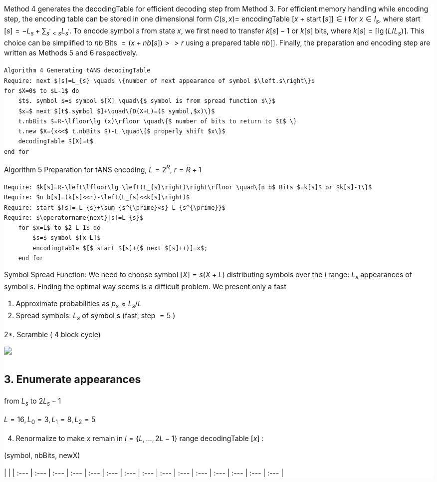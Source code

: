 Method 4 generates the decodingTable for efficient decoding step from Method 3. For efficient memory handling while encoding step, the encoding table can be stored in one dimensional form $C(s, x)=$ encodingTable $[x+\operatorname{start}[s]] \in I$ for $x \in I_{s}$, where start $[s]=-L_{s}+\sum_{s^{\prime}<s} L_{s^{\prime}}$. To encode symbol $s$ from state $x$, we first need to transfer $k[s]-1$ or $k[s]$ bits, where $k[s]=\left\lceil\lg \left(L / L_{s}\right)\right\rceil$. This choice can be simplified to $n b$ Bits $=(x+n b[s])>>r$ using a prepared table $n b[]$. Finally, the preparation and encoding step are written as Methods 5 and 6 respectively.

```
Algorithm 4 Generating tANS decodingTable
Require: next $[s]=L_{s} \quad$ \{number of next appearance of symbol $\left.s\right\}$
for $X=0$ to $L-1$ do
    $t$. symbol $=$ symbol $[X] \quad\{$ symbol is from spread function $\}$
    $x=$ next $[t$.symbol $]+\quad\{D(X+L)=($ symbol,$x)\}$
    t.nbBits $=R-\lfloor\lg (x)\rfloor \quad\{$ number of bits to return to $I$ \}
    t.new $X=(x<<$ t.nbBits $)-L \quad\{$ properly shift $x\}$
    decodingTable $[X]=t$
end for
```

Algorithm 5 Preparation for tANS encoding, $L=2^{R}$, $r=R+1$

```
Require: $k[s]=R-\left\lfloor\lg \left(L_{s}\right)\right\rfloor \quad\{n b$ Bits $=k[s]$ or $k[s]-1\}$
Require: $n b[s]=(k[s]<<r)-\left(L_{s}<<k[s]\right)$
Require: start $[s]=-L_{s}+\sum_{s^{\prime}<s} L_{s^{\prime}}$
Require: $\operatorname{next}[s]=L_{s}$
    for $x=L$ to $2 L-1$ do
        $s=$ symbol $[x-L]$
        encodingTable $[$ start $[s]+($ next $[s]++)]=x$;
    end for
```

Symbol Spread Function: We need to choose symbol $[X]=\bar{s}(X+L)$ distributing symbols over the $I$ range: $L_{s}$ appearances of symbol $s$. Finding the optimal way seems is a difficult problem. We present only a fast

1. Approximate probabilities as $p_{s} \approx L_{s} / L$
2. Spread symbols: $L_{s}$ of symbol s (fast, step $=5$ )

2*. Scramble ( 4 block cycle)

![](https://cdn.mathpix.com/cropped/2024_06_04_0b6ff5091efe2f4a2ba0g-06.jpg?height=396&width=653&top_left_y=233&top_left_x=1105)

## 3. Enumerate appearances

from $L_{s}$ to $2 L_{s}-1$

$L=16, L_{0}=3, L_{1}=8, L_{2}=5$

4. Renormalize to make $x$ remain in $I=\{L, \ldots, 2 L-1\}$ range decodingTable $[x]$ :

(symbol, nbBits, newX)

|  |
| :--- | :--- | :--- | :--- | :--- | :--- | :--- | :--- | :--- | :--- | :--- | :--- | :--- | :--- | :--- |
